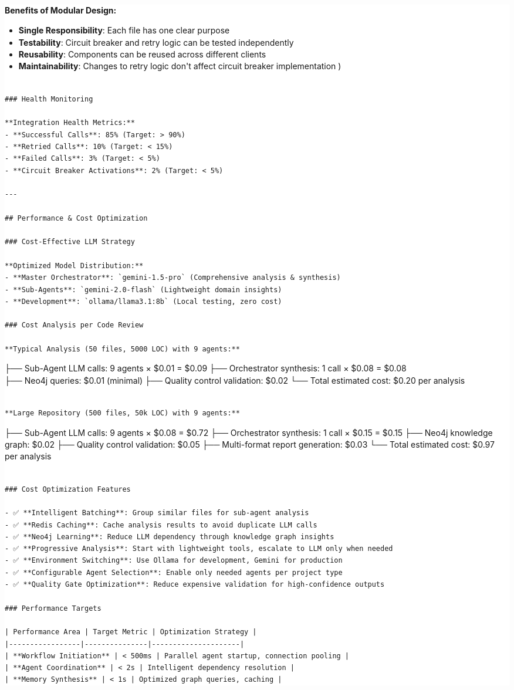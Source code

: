 **Benefits of Modular Design:**
- **Single Responsibility**: Each file has one clear purpose
- **Testability**: Circuit breaker and retry logic can be tested independently
- **Reusability**: Components can be reused across different clients
- **Maintainability**: Changes to retry logic don't affect circuit breaker implementation
            )
```

### Health Monitoring

**Integration Health Metrics:**
- **Successful Calls**: 85% (Target: > 90%)
- **Retried Calls**: 10% (Target: < 15%)
- **Failed Calls**: 3% (Target: < 5%)
- **Circuit Breaker Activations**: 2% (Target: < 5%)

---

## Performance & Cost Optimization

### Cost-Effective LLM Strategy

**Optimized Model Distribution:**
- **Master Orchestrator**: `gemini-1.5-pro` (Comprehensive analysis & synthesis)
- **Sub-Agents**: `gemini-2.0-flash` (Lightweight domain insights)
- **Development**: `ollama/llama3.1:8b` (Local testing, zero cost)

### Cost Analysis per Code Review

**Typical Analysis (50 files, 5000 LOC) with 9 agents:**
```
├── Sub-Agent LLM calls: 9 agents × $0.01 = $0.09
├── Orchestrator synthesis: 1 call × $0.08 = $0.08  
├── Neo4j queries: $0.01 (minimal)
├── Quality control validation: $0.02
└── Total estimated cost: $0.20 per analysis
```

**Large Repository (500 files, 50k LOC) with 9 agents:**
```
├── Sub-Agent LLM calls: 9 agents × $0.08 = $0.72
├── Orchestrator synthesis: 1 call × $0.15 = $0.15
├── Neo4j knowledge graph: $0.02
├── Quality control validation: $0.05
├── Multi-format report generation: $0.03
└── Total estimated cost: $0.97 per analysis
```

### Cost Optimization Features

- ✅ **Intelligent Batching**: Group similar files for sub-agent analysis
- ✅ **Redis Caching**: Cache analysis results to avoid duplicate LLM calls
- ✅ **Neo4j Learning**: Reduce LLM dependency through knowledge graph insights
- ✅ **Progressive Analysis**: Start with lightweight tools, escalate to LLM only when needed
- ✅ **Environment Switching**: Use Ollama for development, Gemini for production
- ✅ **Configurable Agent Selection**: Enable only needed agents per project type
- ✅ **Quality Gate Optimization**: Reduce expensive validation for high-confidence outputs

### Performance Targets

| Performance Area | Target Metric | Optimization Strategy |
|-----------------|---------------|---------------------|
| **Workflow Initiation** | < 500ms | Parallel agent startup, connection pooling |
| **Agent Coordination** | < 2s | Intelligent dependency resolution |
| **Memory Synthesis** | < 1s | Optimized graph queries, caching |
```